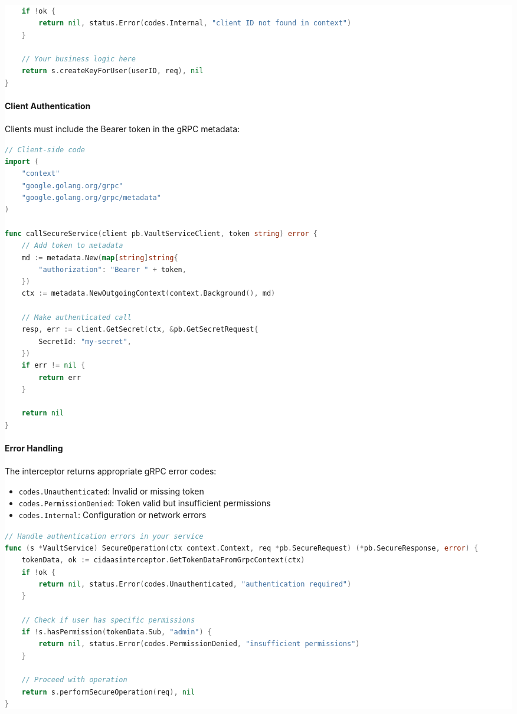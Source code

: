 ```go
    if !ok {
        return nil, status.Error(codes.Internal, "client ID not found in context")
    }

    // Your business logic here
    return s.createKeyForUser(userID, req), nil
}
```

#### Client Authentication

Clients must include the Bearer token in the gRPC metadata:

```go
// Client-side code
import (
    "context"
    "google.golang.org/grpc"
    "google.golang.org/grpc/metadata"
)

func callSecureService(client pb.VaultServiceClient, token string) error {
    // Add token to metadata
    md := metadata.New(map[string]string{
        "authorization": "Bearer " + token,
    })
    ctx := metadata.NewOutgoingContext(context.Background(), md)

    // Make authenticated call
    resp, err := client.GetSecret(ctx, &pb.GetSecretRequest{
        SecretId: "my-secret",
    })
    if err != nil {
        return err
    }

    return nil
}
```

#### Error Handling

The interceptor returns appropriate gRPC error codes:

- `codes.Unauthenticated`: Invalid or missing token
- `codes.PermissionDenied`: Token valid but insufficient permissions
- `codes.Internal`: Configuration or network errors

```go
// Handle authentication errors in your service
func (s *VaultService) SecureOperation(ctx context.Context, req *pb.SecureRequest) (*pb.SecureResponse, error) {
    tokenData, ok := cidaasinterceptor.GetTokenDataFromGrpcContext(ctx)
    if !ok {
        return nil, status.Error(codes.Unauthenticated, "authentication required")
    }

    // Check if user has specific permissions
    if !s.hasPermission(tokenData.Sub, "admin") {
        return nil, status.Error(codes.PermissionDenied, "insufficient permissions")
    }

    // Proceed with operation
    return s.performSecureOperation(req), nil
}
```

